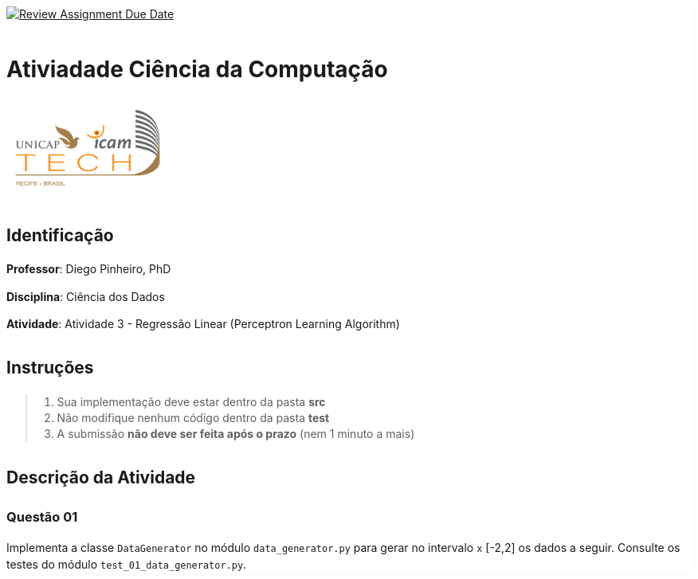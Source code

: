 [![Review Assignment Due Date](https://classroom.github.com/assets/deadline-readme-button-22041afd0340ce965d47ae6ef1cefeee28c7c493a6346c4f15d667ab976d596c.svg)](https://classroom.github.com/a/A1iH5Hkk)
# Ativiadade Ciência da Computação
<img src="assets/images/Unicap_Icam_Tech-01.png" alt="drawing" width="200"/>

## Identificação
**Professor**: Diego Pinheiro, PhD

**Disciplina**: Ciência dos Dados

**Atividade**: Atividade 3 - Regressão Linear (Perceptron Learning Algorithm)

## Instruções 
> 1. Sua implementação deve estar dentro da pasta **src** 
> 2. Não modifique nenhum código dentro da pasta **test**
> 3. A submissão **não deve ser feita após o prazo** (nem 1 minuto a mais)

## Descrição da Atividade
### Questão 01
Implementa a classe `DataGenerator` no módulo `data_generator.py` para gerar no intervalo `x` [-2,2] os dados a seguir. Consulte os testes do módulo `test_01_data_generator.py`.
